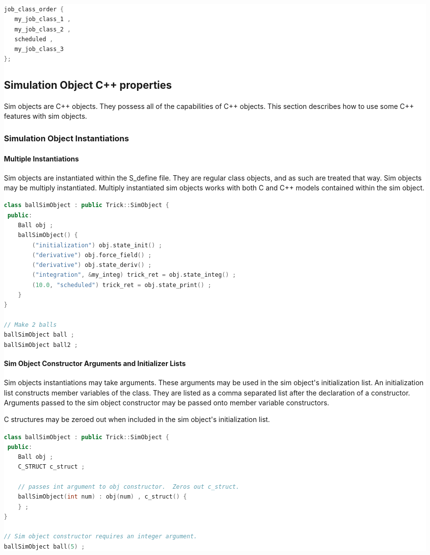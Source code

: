 
```C++
job_class_order {
   my_job_class_1 ,
   my_job_class_2 ,
   scheduled ,
   my_job_class_3
};
```

## Simulation Object C++ properties

Sim objects are C++ objects.  They possess all of the capabilities of C++ objects.  This section
describes how to use some C++ features with sim objects.

### Simulation Object Instantiations

#### Multiple Instantiations

Sim objects are instantiated within the S_define file. They are regular class objects, and as such
are treated that way.  Sim objects may be multiply instantiated.  Multiply instantiated sim objects
works with both C and C++ models contained within the sim object.

```C++
class ballSimObject : public Trick::SimObject {
 public:
    Ball obj ;
    ballSimObject() {
        ("initialization") obj.state_init() ;
        ("derivative") obj.force_field() ;
        ("derivative") obj.state_deriv() ;
        ("integration", &my_integ) trick_ret = obj.state_integ() ;
        (10.0, "scheduled") trick_ret = obj.state_print() ;
    }
}

// Make 2 balls
ballSimObject ball ;
ballSimObject ball2 ;
```

#### Sim Object Constructor Arguments and Initializer Lists

Sim objects instantiations may take arguments.  These arguments may be used in the sim object's
initialization list.  An initialization list constructs member variables of the class.  They
are listed as a comma separated list after the declaration of a constructor.  Arguments passed
to the sim object constructor may be passed onto member variable constructors.

C structures may be zeroed out when included in the sim object's initialization list.

```C++
class ballSimObject : public Trick::SimObject {
 public:
    Ball obj ;
    C_STRUCT c_struct ;

    // passes int argument to obj constructor.  Zeros out c_struct.
    ballSimObject(int num) : obj(num) , c_struct() {
    } ;
}

// Sim object constructor requires an integer argument.
ballSimObject ball(5) ;
```
